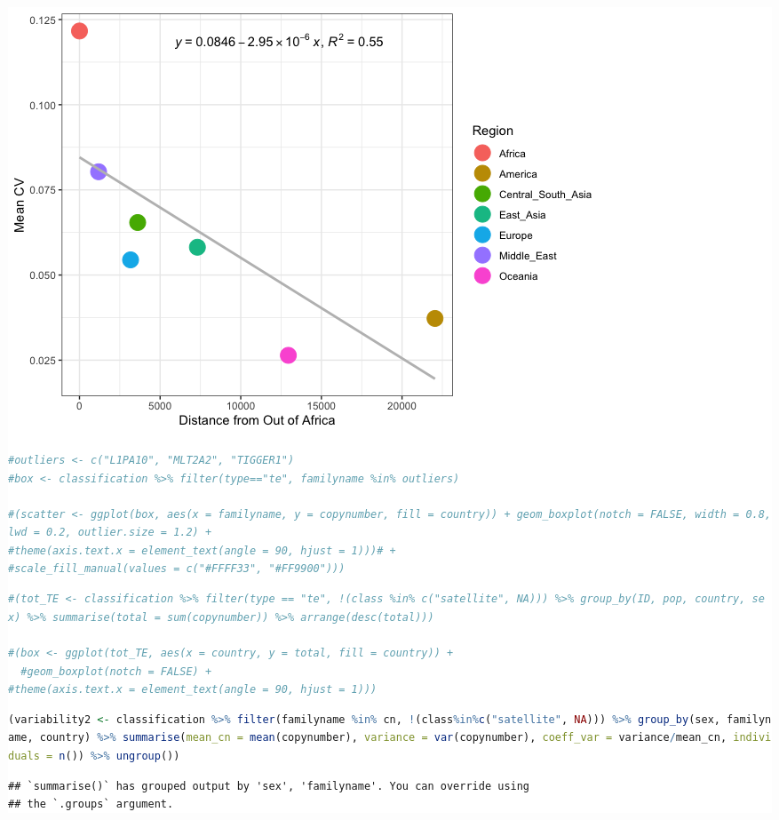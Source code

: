 ![](03.serial-founder-effect_files/figure-gfm/unnamed-chunk-8-1.png)

``` r
#outliers <- c("L1PA10", "MLT2A2", "TIGGER1")
#box <- classification %>% filter(type=="te", familyname %in% outliers)

#(scatter <- ggplot(box, aes(x = familyname, y = copynumber, fill = country)) + geom_boxplot(notch = FALSE, width = 0.8, lwd = 0.2, outlier.size = 1.2) +
#theme(axis.text.x = element_text(angle = 90, hjust = 1)))# +
#scale_fill_manual(values = c("#FFFF33", "#FF9900")))
```

``` r
#(tot_TE <- classification %>% filter(type == "te", !(class %in% c("satellite", NA))) %>% group_by(ID, pop, country, sex) %>% summarise(total = sum(copynumber)) %>% arrange(desc(total)))

#(box <- ggplot(tot_TE, aes(x = country, y = total, fill = country)) +
  #geom_boxplot(notch = FALSE) +
#theme(axis.text.x = element_text(angle = 90, hjust = 1)))
```

``` r
(variability2 <- classification %>% filter(familyname %in% cn, !(class%in%c("satellite", NA))) %>% group_by(sex, familyname, country) %>% summarise(mean_cn = mean(copynumber), variance = var(copynumber), coeff_var = variance/mean_cn, individuals = n()) %>% ungroup())
```

    ## `summarise()` has grouped output by 'sex', 'familyname'. You can override using
    ## the `.groups` argument.
